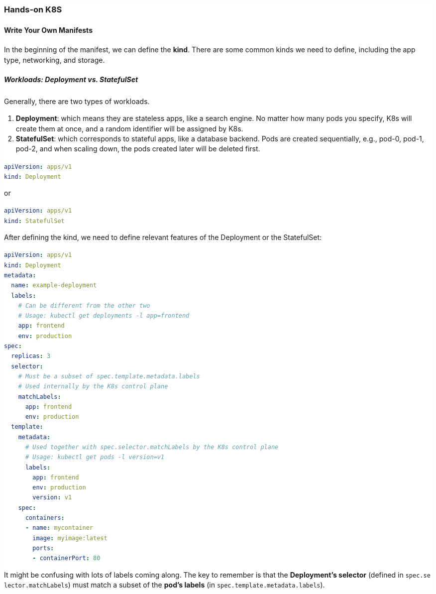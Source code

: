 ### Hands-on K8S

#### Write Your Own Manifests
In the beginning of the manifest, we can define the **kind**. There are some common kinds we need to define, including the app type, networking, and storage.

##### Workloads: Deployment vs. StatefulSet
Generally, there are two types of workloads.

1. **Deployment**: which means they are stateless apps, like a search engine. No matter how many pods you specify, K8s will create them at once, and a random identifier will be assigned by K8s.
2. **StatefulSet**: which corresponds to stateful apps, like a database backend. Pods are created sequentially, e.g., pod-0, pod-1, pod-2, and when scaling down, the pods created later will be deleted first.

```yaml
apiVersion: apps/v1
kind: Deployment
```
or 
```yaml
apiVersion: apps/v1
kind: StatefulSet
```

After defining the kind, we need to define relevant features of the Deployment or the StatefulSet:
```yaml
apiVersion: apps/v1
kind: Deployment
metadata:
  name: example-deployment
  labels:
    # Can be different from the other two
    # Usage: kubectl get deployments -l app=frontend
    app: frontend 
    env: production       
spec:
  replicas: 3
  selector:
    # Must be a subset of spec.template.metadata.labels
    # Used internally by the K8s control plane
    matchLabels:
      app: frontend          
      env: production      
  template:
    metadata:
      # Used together with spec.selector.matchLabels by the K8s control plane
      # Usage: kubectl get pods -l version=v1
      labels:
        app: frontend        
        env: production    
        version: v1       
    spec:
      containers:
      - name: mycontainer
        image: myimage:latest
        ports:
        - containerPort: 80
```
It might be confusing with lots of labels coming along. The key to remember is that the **Deployment’s selector** (defined in `spec.selector.matchLabels`) must match a subset of the **pod’s labels** (in `spec.template.metadata.labels`). 
